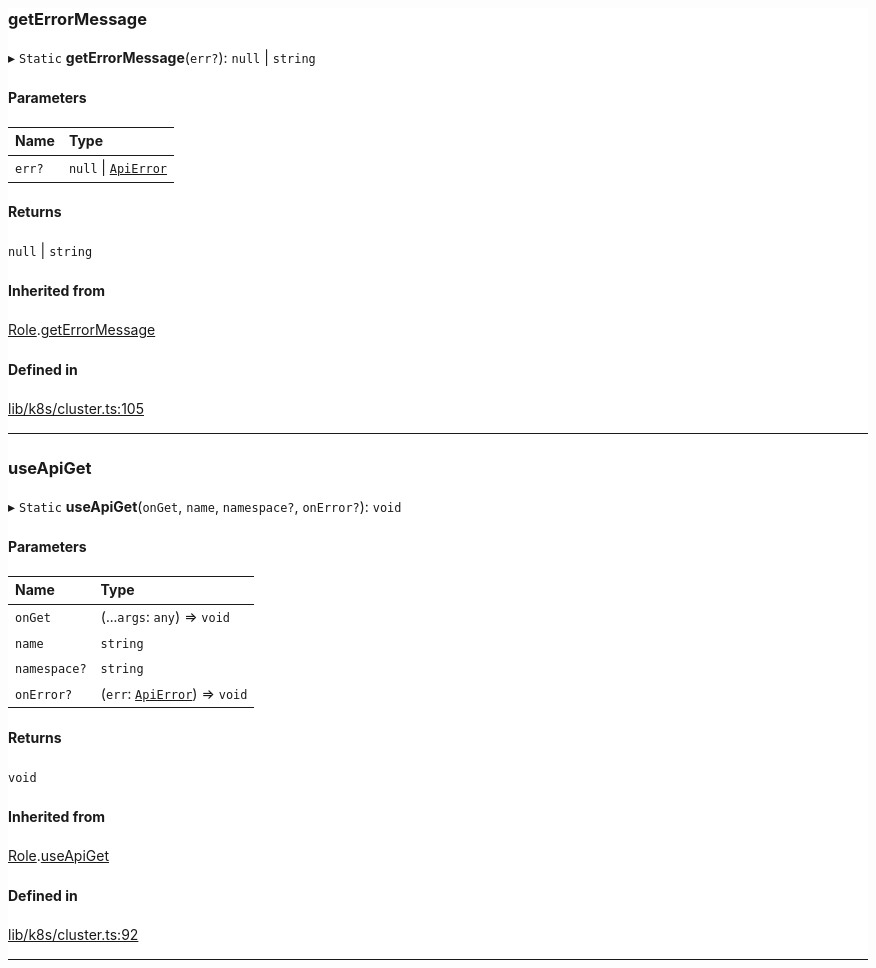 ### getErrorMessage

▸ `Static` **getErrorMessage**(`err?`): ``null`` \| `string`

#### Parameters

| Name | Type |
| :------ | :------ |
| `err?` | ``null`` \| [`ApiError`](../interfaces/lib_k8s_apiProxy.ApiError.md) |

#### Returns

``null`` \| `string`

#### Inherited from

[Role](lib_k8s_role.Role.md).[getErrorMessage](lib_k8s_role.Role.md#geterrormessage)

#### Defined in

[lib/k8s/cluster.ts:105](https://github.com/headlamp-k8s/headlamp/blob/a8b3c4c6/frontend/src/lib/k8s/cluster.ts#L105)

___

### useApiGet

▸ `Static` **useApiGet**(`onGet`, `name`, `namespace?`, `onError?`): `void`

#### Parameters

| Name | Type |
| :------ | :------ |
| `onGet` | (...`args`: `any`) => `void` |
| `name` | `string` |
| `namespace?` | `string` |
| `onError?` | (`err`: [`ApiError`](../interfaces/lib_k8s_apiProxy.ApiError.md)) => `void` |

#### Returns

`void`

#### Inherited from

[Role](lib_k8s_role.Role.md).[useApiGet](lib_k8s_role.Role.md#useapiget)

#### Defined in

[lib/k8s/cluster.ts:92](https://github.com/headlamp-k8s/headlamp/blob/a8b3c4c6/frontend/src/lib/k8s/cluster.ts#L92)

___
